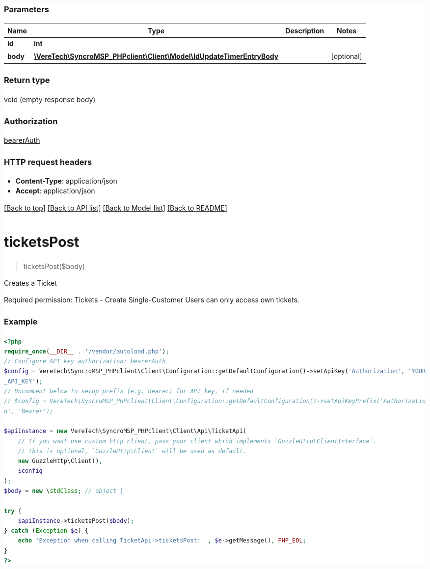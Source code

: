 ### Parameters

Name | Type | Description  | Notes
------------- | ------------- | ------------- | -------------
 **id** | **int**|  |
 **body** | [**\VereTech\SyncroMSP_PHPclient\Client\Model\IdUpdateTimerEntryBody**](../Model/IdUpdateTimerEntryBody.md)|  | [optional]

### Return type

void (empty response body)

### Authorization

[bearerAuth](../../README.md#bearerAuth)

### HTTP request headers

 - **Content-Type**: application/json
 - **Accept**: application/json

[[Back to top]](#) [[Back to API list]](../../README.md#documentation-for-api-endpoints) [[Back to Model list]](../../README.md#documentation-for-models) [[Back to README]](../../README.md)

# **ticketsPost**
> ticketsPost($body)

Creates a Ticket

Required permission: Tickets - Create Single-Customer Users can only access own tickets.

### Example
```php
<?php
require_once(__DIR__ . '/vendor/autoload.php');
// Configure API key authorization: bearerAuth
$config = VereTech\SyncroMSP_PHPclient\Client\Configuration::getDefaultConfiguration()->setApiKey('Authorization', 'YOUR_API_KEY');
// Uncomment below to setup prefix (e.g. Bearer) for API key, if needed
// $config = VereTech\SyncroMSP_PHPclient\Client\Configuration::getDefaultConfiguration()->setApiKeyPrefix('Authorization', 'Bearer');

$apiInstance = new VereTech\SyncroMSP_PHPclient\Client\Api\TicketApi(
    // If you want use custom http client, pass your client which implements `GuzzleHttp\ClientInterface`.
    // This is optional, `GuzzleHttp\Client` will be used as default.
    new GuzzleHttp\Client(),
    $config
);
$body = new \stdClass; // object | 

try {
    $apiInstance->ticketsPost($body);
} catch (Exception $e) {
    echo 'Exception when calling TicketApi->ticketsPost: ', $e->getMessage(), PHP_EOL;
}
?>
```
